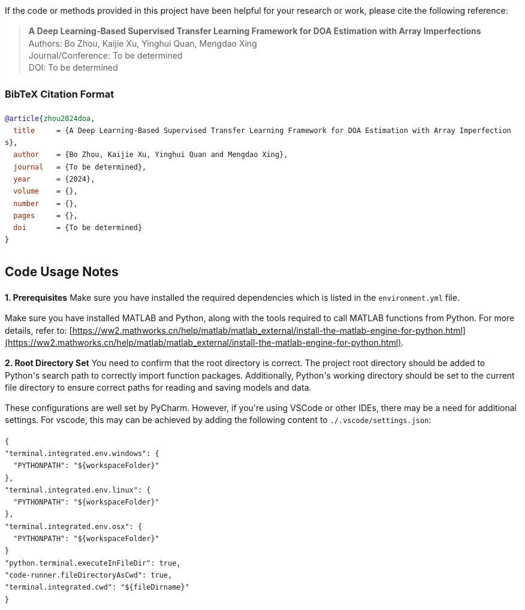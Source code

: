 If the code or methods provided in this project have been helpful for your research or work, please cite the following reference:

> **A Deep Learning-Based Supervised Transfer Learning Framework for DOA Estimation with Array Imperfections**  
> Authors: Bo Zhou, Kaijie Xu, Yinghui Quan, Mengdao Xing  
> Journal/Conference: To be determined  
> DOI: To be determined

### BibTeX Citation Format
```bibtex
@article{zhou2024doa,
  title     = {A Deep Learning-Based Supervised Transfer Learning Framework for DOA Estimation with Array Imperfections},
  author    = {Bo Zhou, Kaijie Xu, Yinghui Quan and Mengdao Xing},
  journal   = {To be determined},
  year      = {2024},
  volume    = {},
  number    = {},
  pages     = {},
  doi       = {To be determined}
}
```

## Code Usage Notes

**1. Prerequisites** 
Make sure you have installed the required dependencies which is listed in the `environment.yml` file.

Make sure you have installed MATLAB and Python, along with the tools required to call MATLAB functions from Python. For more details, refer to: [https://ww2.mathworks.cn/help/matlab/matlab_external/install-the-matlab-engine-for-python.html](https://ww2.mathworks.cn/help/matlab/matlab_external/install-the-matlab-engine-for-python.html).
  
**2. Root Directory Set**
You need to confirm that the root directory is correct. The project root directory should be added to Python's search path to correctly import function packages. Additionally, Python's working directory should be set to the current file directory to ensure correct paths for reading and saving models and data.

These configurations are well set by PyCharm. However, if you're using VSCode or other IDEs, there may be a need for additional settings. For vscode, this may can be achieved by adding the following content to `./.vscode/settings.json`:
  ```
  {
  "terminal.integrated.env.windows": {
    "PYTHONPATH": "${workspaceFolder}"
  },
  "terminal.integrated.env.linux": {
    "PYTHONPATH": "${workspaceFolder}"
  },
  "terminal.integrated.env.osx": {
    "PYTHONPATH": "${workspaceFolder}"
  }
  "python.terminal.executeInFileDir": true, 
  "code-runner.fileDirectoryAsCwd": true, 
  "terminal.integrated.cwd": "${fileDirname}"
}
  ```
